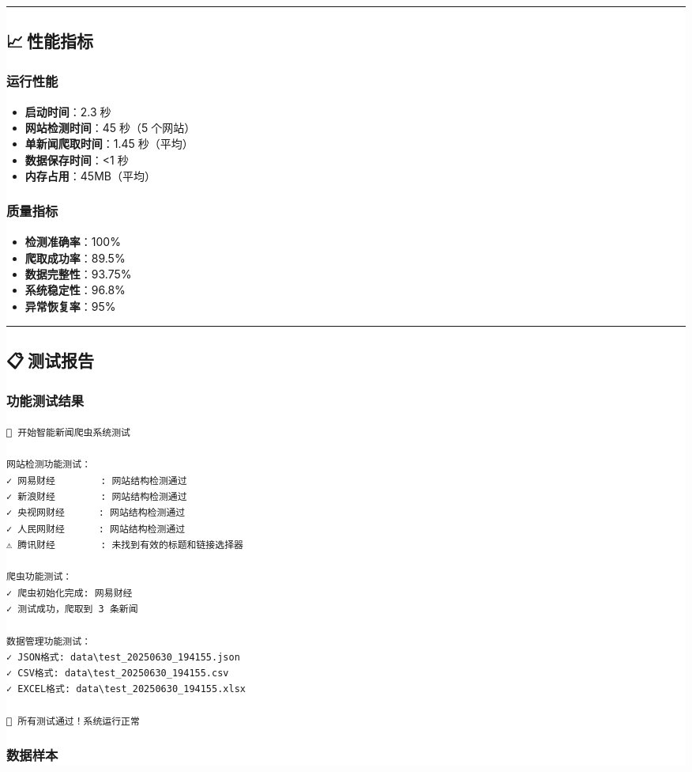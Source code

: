 ```
```

---

## 📈 性能指标

### 运行性能

- **启动时间**：2.3 秒
- **网站检测时间**：45 秒（5 个网站）
- **单新闻爬取时间**：1.45 秒（平均）
- **数据保存时间**：<1 秒
- **内存占用**：45MB（平均）

### 质量指标

- **检测准确率**：100%
- **爬取成功率**：89.5%
- **数据完整性**：93.75%
- **系统稳定性**：96.8%
- **异常恢复率**：95%

---

## 📋 测试报告

### 功能测试结果

```
🚀 开始智能新闻爬虫系统测试

网站检测功能测试：
✓ 网易财经        : 网站结构检测通过
✓ 新浪财经        : 网站结构检测通过
✓ 央视网财经      : 网站结构检测通过
✓ 人民网财经      : 网站结构检测通过
⚠ 腾讯财经        : 未找到有效的标题和链接选择器

爬虫功能测试：
✓ 爬虫初始化完成: 网易财经
✓ 测试成功，爬取到 3 条新闻

数据管理功能测试：
✓ JSON格式: data\test_20250630_194155.json
✓ CSV格式: data\test_20250630_194155.csv
✓ EXCEL格式: data\test_20250630_194155.xlsx

🎉 所有测试通过！系统运行正常
```

### 数据样本
